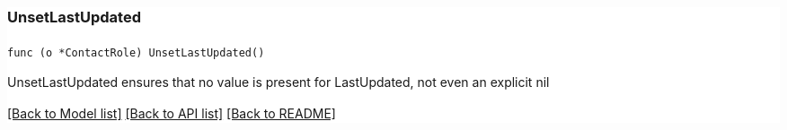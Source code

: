 ### UnsetLastUpdated
`func (o *ContactRole) UnsetLastUpdated()`

UnsetLastUpdated ensures that no value is present for LastUpdated, not even an explicit nil

[[Back to Model list]](../README.md#documentation-for-models) [[Back to API list]](../README.md#documentation-for-api-endpoints) [[Back to README]](../README.md)


